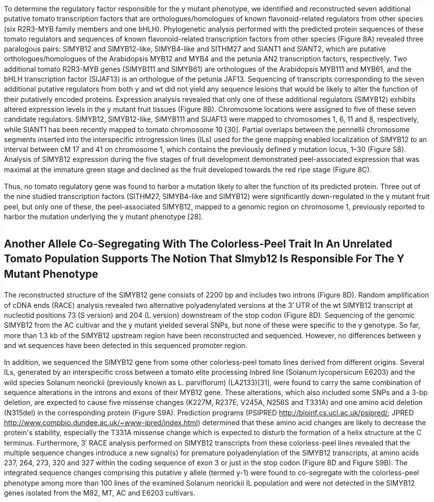 To determine the regulatory factor responsible for the y mutant phenotype, we identified and reconstructed seven additional putative tomato transcription factors that are orthologues/homologues of known flavonoid-related regulators from other species (six R2R3-MYB family members and one bHLH). Phylogenetic analysis performed with the predicted protein sequences of these tomato regulators and sequences of known flavonoid-related transcription factors from other species (Figure 8A) revealed three paralogous pairs: SlMYB12 and SlMYB12-like, SlMYB4-like and SlTHM27 and SlANT1 and SlANT2, which are putative orthologues/homologues of the Arabidopsis MYB12 and MYB4 and the petunia AN2 transcription factors, respectively. Two additional tomato R2R3-MYB genes (SlMYB111 and SlMYB61) are orthologues of the Arabidopsis MYB111 and MYB61, and the bHLH transcription factor (SlJAF13) is an orthologue of the petunia JAF13. Sequencing of transcripts corresponding to the seven additional putative regulators from both y and wt did not yield any sequence lesions that would be likely to alter the function of their putatively encoded proteins. Expression analysis revealed that only one of these additional regulators (SlMYB12) exhibits altered expression levels in the y mutant fruit tissues (Figure 8B). Chromosome locations were assigned to five of these seven candidate regulators. SlMYB12, SlMYB12-like, SlMYB111 and SlJAF13 were mapped to chromosomes 1, 6, 11 and 8, respectively, while SlANT1 has been recently mapped to tomato chromosome 10 [30]. Partial overlaps between the pennellii chromosome segments inserted into the interspecific introgression lines (ILs) used for the gene mapping enabled localization of SlMYB12 to an interval between cM 17 and 41 on chromosome 1, which contains the previously defined y mutation locus, 1–30 (Figure S8). Analysis of SlMYB12 expression during the five stages of fruit development demonstrated peel-associated expression that was maximal at the immature green stage and declined as the fruit developed towards the red ripe stage (Figure 8C).

Thus, no tomato regulatory gene was found to harbor a mutation likely to alter the function of its predicted protein. Three out of the nine studied transcription factors (SlTHM27, SlMYB4-like and SlMYB12) were significantly down-regulated in the y mutant fruit peel, but only one of these, the peel-associated SlMYB12, mapped to a genomic region on chromosome 1, previously reported to harbor the mutation underlying the y mutant phenotype [28].

## Another Allele Co-Segregating With The Colorless-Peel Trait In An Unrelated Tomato Population Supports The Notion That Slmyb12 Is Responsible For The Y Mutant Phenotype

The reconstructed structure of the SlMYB12 gene consists of 2200 bp and includes two introns (Figure 8D). Random amplification of cDNA ends (RACE) analysis revealed two alternative polyadenylated versions at the 3′ UTR of the wt SlMYB12 transcript at nucleotid positions 73 (S version) and 204 (L version) downstream of the stop codon (Figure 8D). Sequencing of the genomic SlMYB12 from the AC cultivar and the y mutant yielded several SNPs, but none of these were specific to the y genotype. So far, more than 1.3 kb of the SlMYB12 upstream region have been reconstructed and sequenced. However, no differences between y and wt sequences have been detected in this sequenced promoter region.

In addition, we sequenced the SlMYB12 gene from some other colorless-peel tomato lines derived from different origins. Several ILs, generated by an interspecific cross between a tomato elite processing inbred line (Solanum lycopersicum E6203) and the wild species Solanum neorickii (previously known as L. parviflorum) (LA2133)[31], were found to carry the same combination of sequence alterations in the introns and exons of their MYB12 gene. These alterations, which also included some SNPs and a 3-bp deletion, are expected to cause five missense changes (K227M, R237E, V245A, N256S and T331A) and one amino acid deletion (N315del) in the corresponding protein (Figure S9A). Prediction programs (PSIPRED http://bioinf.cs.ucl.ac.uk/psipred/; JPRED http://www.compbio.dundee.ac.uk/~www-jpred/index.html) determined that these amino acid changes are likely to decrease the protein's stability, especially the T331A missense change which is expected to disturb the formation of a helix structure at the C terminus. Furthermore, 3′ RACE analysis performed on SlMYB12 transcripts from these colorless-peel lines revealed that the multiple sequence changes introduce a new signal(s) for premature polyadenylation of the SlMYB12 transcripts, at amino acids 237, 264, 273, 320 and 327 within the coding sequence of exon 3 or just in the stop codon (Figure 8D and Figure S9B). The integrated sequence changes comprising this putative y allele (termed y-1) were found to co-segregate with the colorless-peel phenotype among more than 100 lines of the examined Solanum neorickii IL population and were not detected in the SlMYB12 genes isolated from the M82, MT, AC and E6203 cultivars.
